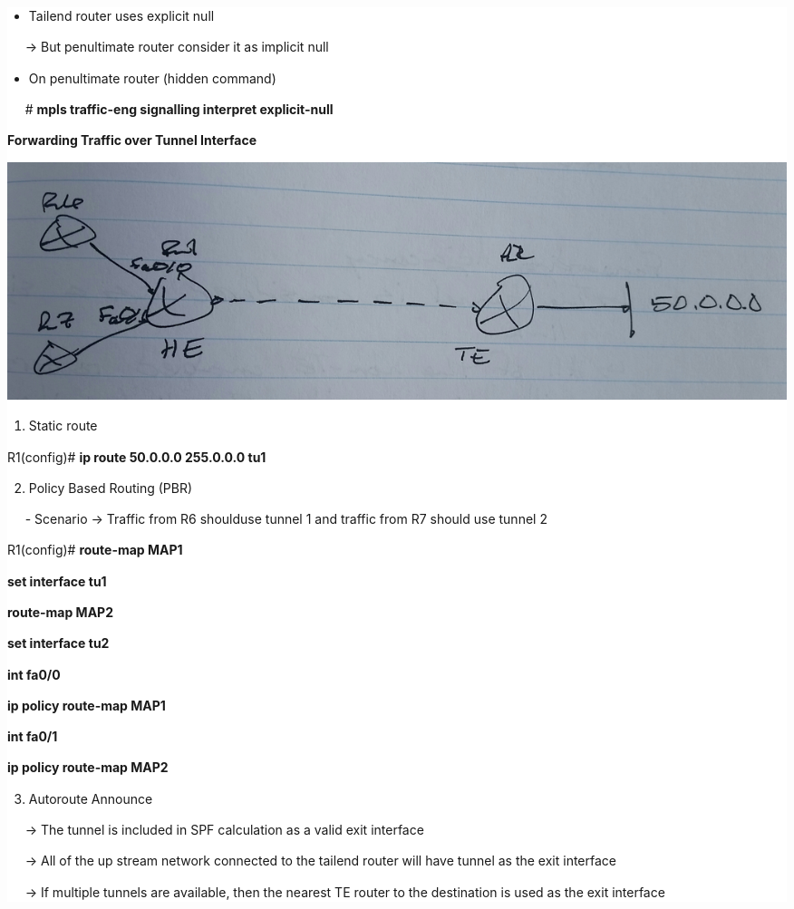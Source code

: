 - Tailend router uses explicit null

     -> But penultimate router consider it as implicit null

- On penultimate router (hidden command)

     # **mpls traffic-eng signalling interpret explicit-null**

**Forwarding Traffic over Tunnel Interface**

![20141010_105534-1.jpeg](image/20141010_105534-1.jpeg)

1. Static route

R1(config)# **ip route 50.0.0.0 255.0.0.0 tu1**

2. Policy Based Routing (PBR)

     - Scenario -> Traffic from R6 shoulduse tunnel 1 and traffic from R7 should use tunnel 2

R1(config)# **route-map MAP1**

**set interface tu1**

**route-map MAP2**

**set interface tu2**

**int fa0/0**

**ip policy route-map MAP1**

**int fa0/1**

**ip policy route-map MAP2**

3. Autoroute Announce

     -> The tunnel is included in SPF calculation as a valid exit interface

     -> All of the up stream network connected to the tailend router will have tunnel as the exit interface

     -> If multiple tunnels are available, then the nearest TE router to the destination is used as the exit interface
